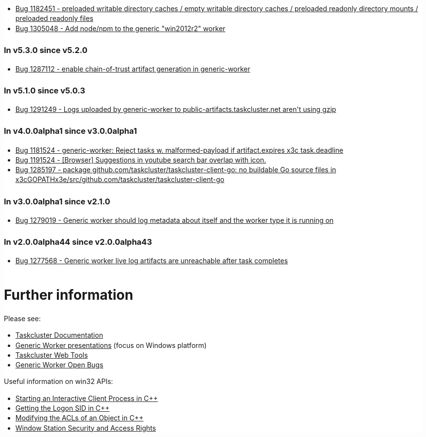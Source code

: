 * [Bug 1182451 - preloaded writable directory caches / empty writable directory caches / preloaded readonly directory mounts / preloaded readonly files](https://bugzil.la/1182451)
* [Bug 1305048 - Add node/npm to the generic "win2012r2" worker](https://bugzil.la/1305048)

### In v5.3.0 since v5.2.0

* [Bug 1287112 - enable chain-of-trust artifact generation in generic-worker](https://bugzil.la/1287112)

### In v5.1.0 since v5.0.3

* [Bug 1291249 - Logs uploaded by generic-worker to public-artifacts.taskcluster.net aren't using gzip](https://bugzil.la/1291249)

### In v4.0.0alpha1 since v3.0.0alpha1

* [Bug 1181524 - generic-worker: Reject tasks w. malformed-payload if artifact.expires x3c task.deadline](https://bugzil.la/1181524)
* [Bug 1191524 - [Browser] Suggestions in youtube search bar overlap with icon.](https://bugzil.la/1191524)
* [Bug 1285197 - package github.com/taskcluster/taskcluster-client-go: no buildable Go source files in x3cGOPATHx3e/src/github.com/taskcluster/taskcluster-client-go](https://bugzil.la/1285197)

### In v3.0.0alpha1 since v2.1.0

* [Bug 1279019 - Generic worker should log metadata about itself and the worker type it is running on](https://bugzil.la/1279019)

### In v2.0.0alpha44 since v2.0.0alpha43

* [Bug 1277568 - Generic worker live log artifacts are unreachable after task completes](https://bugzil.la/1277568)


# Further information

Please see:

* [Taskcluster Documentation](https://docs.taskcluster.net/)
* [Generic Worker presentations](https://docs.taskcluster.net/presentations) (focus on Windows platform)
* [Taskcluster Web Tools](https://tools.taskcluster.net/)
* [Generic Worker Open Bugs](https://bugzilla.mozilla.org/buglist.cgi?f1=product&resolution=---&o1=equals&o2=equals&query_format=advanced&f2=component&v1=Taskcluster&v2=Generic-Worker)

Useful information on win32 APIs:

* [Starting an Interactive Client Process in C++](https://msdn.microsoft.com/en-us/9e9ed9b7-ea23-4dec-8b92-a86aa81267ab?f=255&MSPPError=-2147217396)
* [Getting the Logon SID in C++](https://msdn.microsoft.com/en-us/aa446670?f=255&MSPPError=-2147217396)
* [Modifying the ACLs of an Object in C++](https://docs.microsoft.com/en-us/windows/desktop/secauthz/modifying-the-acls-of-an-object-in-c--)
* [Window Station Security and Access Rights](https://docs.microsoft.com/en-us/windows/desktop/winstation/window-station-security-and-access-rights)
